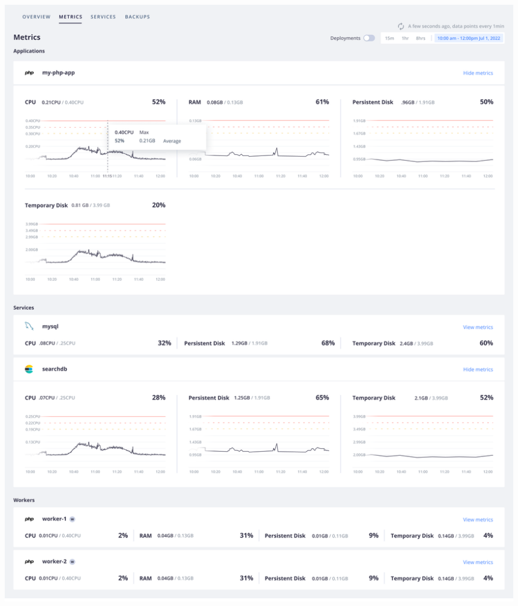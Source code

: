 ![A screenshot of what the metrics dashboard displays for Grid environments](images/all-grid.png "0.45")
